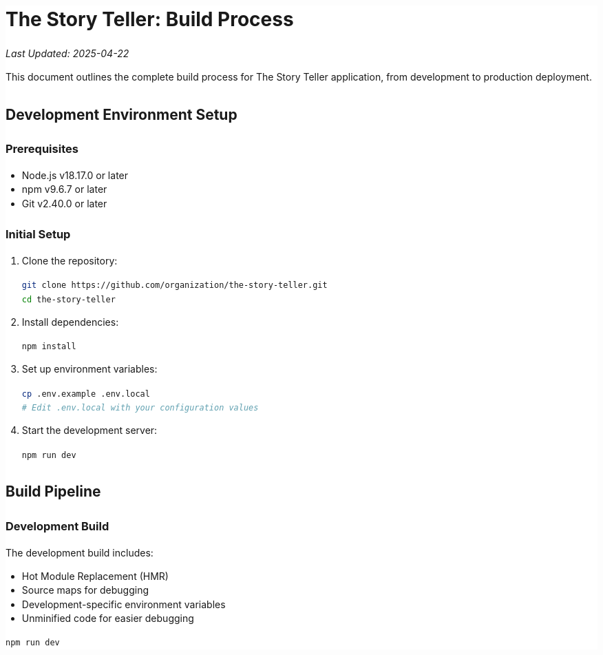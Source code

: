 # The Story Teller: Build Process

*Last Updated: 2025-04-22*

This document outlines the complete build process for The Story Teller application, from development to production deployment.

## Development Environment Setup

### Prerequisites

- Node.js v18.17.0 or later
- npm v9.6.7 or later
- Git v2.40.0 or later

### Initial Setup

1. Clone the repository:
   ```bash
   git clone https://github.com/organization/the-story-teller.git
   cd the-story-teller
   ```

2. Install dependencies:
   ```bash
   npm install
   ```

3. Set up environment variables:
   ```bash
   cp .env.example .env.local
   # Edit .env.local with your configuration values
   ```

4. Start the development server:
   ```bash
   npm run dev
   ```

## Build Pipeline

### Development Build

The development build includes:

- Hot Module Replacement (HMR)
- Source maps for debugging
- Development-specific environment variables
- Unminified code for easier debugging

```bash
npm run dev
```

